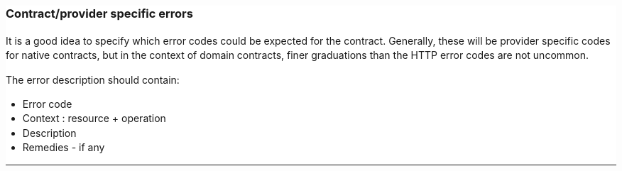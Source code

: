 ### Contract/provider specific errors

It is a good idea to specify which error codes could be expected for the contract. Generally, these will 
be provider specific codes for native contracts, but in the context of domain contracts, finer 
graduations than the HTTP error codes are not uncommon. 

The error description should contain:

*  Error code
*  Context : resource + operation
*  Description
*  Remedies - if any 

***